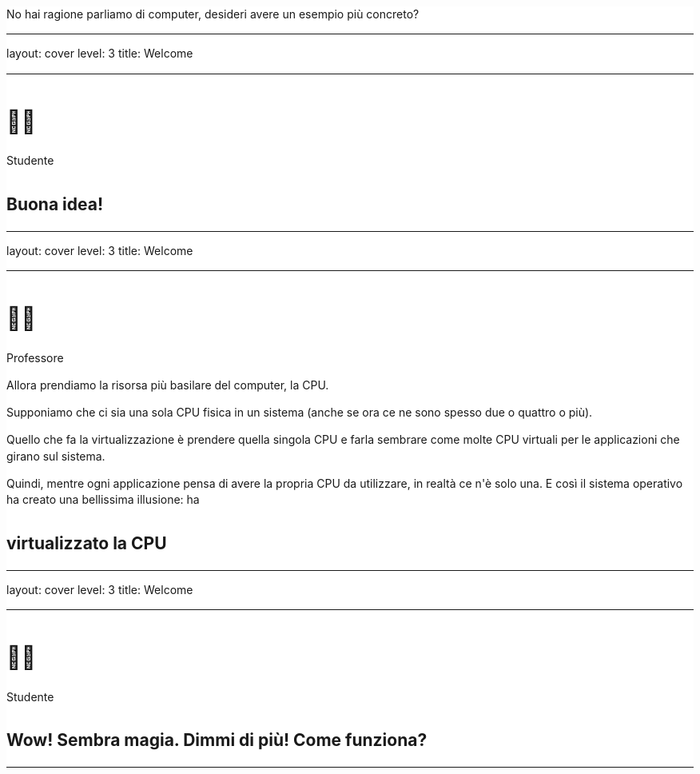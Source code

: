 No hai ragione parliamo di computer, desideri avere un esempio più concreto?

---
layout: cover
level: 3
title: Welcome

---

# 🧑‍🎓

Studente

## Buona idea!

---
layout: cover
level: 3
title: Welcome

---

# 🧑‍🏫

Professore

Allora prendiamo la risorsa più basilare del computer, la CPU.

Supponiamo che ci sia una sola CPU fisica in un sistema (anche se ora ce ne sono spesso due o quattro o più).

Quello che fa la virtualizzazione è prendere quella singola CPU e farla sembrare come molte CPU virtuali per le applicazioni che girano sul sistema.

Quindi, mentre ogni applicazione pensa di avere la propria CPU da utilizzare, in realtà ce n'è solo una. E così il sistema operativo ha creato una bellissima illusione: ha

## virtualizzato la CPU

---
layout: cover
level: 3
title: Welcome

---

# 🧑‍🎓

Studente

## Wow! Sembra magia. Dimmi di più! Come funziona?

---